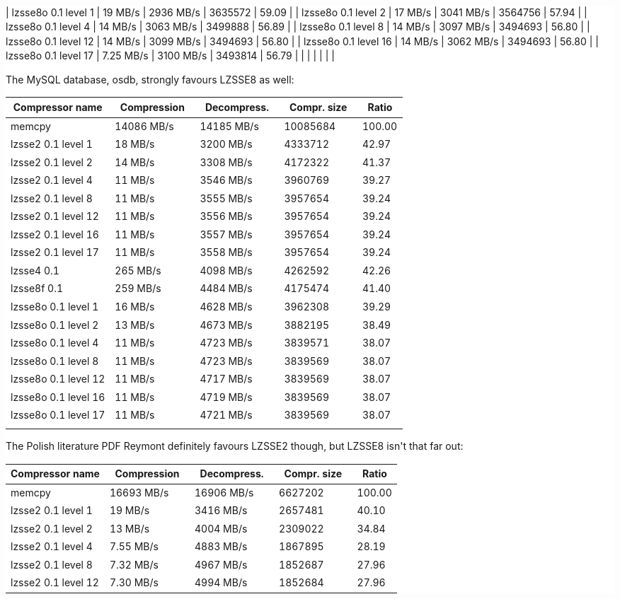 | lzsse8o 0.1 level 1         |    19 MB/s |  2936 MB/s |     3635572 | 59.09 |
| lzsse8o 0.1 level 2         |    17 MB/s |  3041 MB/s |     3564756 | 57.94 |
| lzsse8o 0.1 level 4         |    14 MB/s |  3063 MB/s |     3499888 | 56.89 |
| lzsse8o 0.1 level 8         |    14 MB/s |  3097 MB/s |     3494693 | 56.80 |
| lzsse8o 0.1 level 12        |    14 MB/s |  3099 MB/s |     3494693 | 56.80 |
| lzsse8o 0.1 level 16        |    14 MB/s |  3062 MB/s |     3494693 | 56.80 |
| lzsse8o 0.1 level 17        |  7.25 MB/s |  3100 MB/s |     3493814 | 56.79 |
|                             |            |            |             |       |

The MySQL database, osdb, strongly favours LZSSE8 as well:

| Compressor name             | &nbsp;&nbsp;Compression&nbsp;&nbsp;| &nbsp;&nbsp;Decompress.&nbsp;&nbsp;| &nbsp;&nbsp;Compr. size&nbsp;&nbsp; | &nbsp;&nbsp;Ratio&nbsp;&nbsp; |
| ---------------             | -----------| -----------| ----------- | ----- |
| memcpy                      | 14086 MB/s | 14185 MB/s |    10085684 |100.00 |
| lzsse2 0.1 level 1          |    18 MB/s |  3200 MB/s |     4333712 | 42.97 |
| lzsse2 0.1 level 2          |    14 MB/s |  3308 MB/s |     4172322 | 41.37 |
| lzsse2 0.1 level 4          |    11 MB/s |  3546 MB/s |     3960769 | 39.27 |
| lzsse2 0.1 level 8          |    11 MB/s |  3555 MB/s |     3957654 | 39.24 |
| lzsse2 0.1 level 12         |    11 MB/s |  3556 MB/s |     3957654 | 39.24 |
| lzsse2 0.1 level 16         |    11 MB/s |  3557 MB/s |     3957654 | 39.24 |
| lzsse2 0.1 level 17         |    11 MB/s |  3558 MB/s |     3957654 | 39.24 |
| lzsse4 0.1                  |   265 MB/s |  4098 MB/s |     4262592 | 42.26 |
| lzsse8f 0.1                 |   259 MB/s |  4484 MB/s |     4175474 | 41.40 |
| lzsse8o 0.1 level 1         |    16 MB/s |  4628 MB/s |     3962308 | 39.29 |
| lzsse8o 0.1 level 2         |    13 MB/s |  4673 MB/s |     3882195 | 38.49 |
| lzsse8o 0.1 level 4         |    11 MB/s |  4723 MB/s |     3839571 | 38.07 |
| lzsse8o 0.1 level 8         |    11 MB/s |  4723 MB/s |     3839569 | 38.07 |
| lzsse8o 0.1 level 12        |    11 MB/s |  4717 MB/s |     3839569 | 38.07 |
| lzsse8o 0.1 level 16        |    11 MB/s |  4719 MB/s |     3839569 | 38.07 |
| lzsse8o 0.1 level 17        |    11 MB/s |  4721 MB/s |     3839569 | 38.07 |
|                             |            |            |             |       |

The Polish literature PDF Reymont definitely favours LZSSE2 though, but LZSSE8 isn't that far out:

| Compressor name             | &nbsp;&nbsp;Compression&nbsp;&nbsp;| &nbsp;&nbsp;Decompress.&nbsp;&nbsp;| &nbsp;&nbsp;Compr. size&nbsp;&nbsp; | &nbsp;&nbsp;Ratio&nbsp;&nbsp; |
| ---------------             | -----------| -----------| ----------- | ----- |
| memcpy                      | 16693 MB/s | 16906 MB/s |     6627202 |100.00 |
| lzsse2 0.1 level 1          |    19 MB/s |  3416 MB/s |     2657481 | 40.10 |
| lzsse2 0.1 level 2          |    13 MB/s |  4004 MB/s |     2309022 | 34.84 |
| lzsse2 0.1 level 4          |  7.55 MB/s |  4883 MB/s |     1867895 | 28.19 |
| lzsse2 0.1 level 8          |  7.32 MB/s |  4967 MB/s |     1852687 | 27.96 |
| lzsse2 0.1 level 12         |  7.30 MB/s |  4994 MB/s |     1852684 | 27.96 |